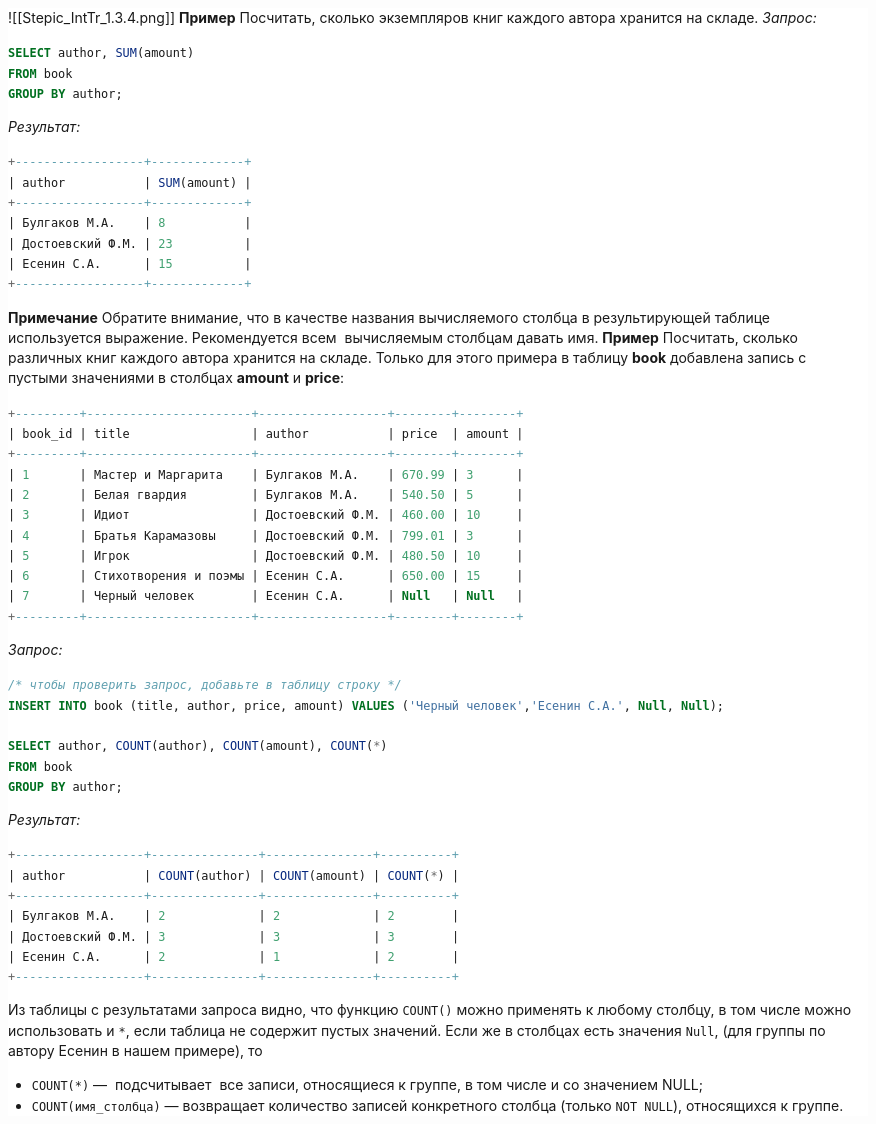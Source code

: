 ![[Stepic_IntTr_1.3.4.png]]
**Пример**
Посчитать, сколько экземпляров книг каждого автора хранится на складе.
_Запрос:_
```sql
SELECT author, SUM(amount)
FROM book
GROUP BY author;
```
_Результат:_
```sql
+------------------+-------------+
| author           | SUM(amount) |
+------------------+-------------+
| Булгаков М.А.    | 8           |
| Достоевский Ф.М. | 23          |
| Есенин С.А.      | 15          |
+------------------+-------------+
```
**Примечание**
Обратите внимание, что в качестве названия вычисляемого столбца в результирующей таблице используется выражение. Рекомендуется всем  вычисляемым столбцам давать имя.
**Пример**
Посчитать, сколько различных книг каждого автора хранится на складе.
Только для этого примера в таблицу **book** добавлена запись с пустыми значениями в столбцах **amount** и **price**:
```sql
+---------+-----------------------+------------------+--------+--------+
| book_id | title                 | author           | price  | amount |
+---------+-----------------------+------------------+--------+--------+
| 1       | Мастер и Маргарита    | Булгаков М.А.    | 670.99 | 3      |
| 2       | Белая гвардия         | Булгаков М.А.    | 540.50 | 5      |
| 3       | Идиот                 | Достоевский Ф.М. | 460.00 | 10     |
| 4       | Братья Карамазовы     | Достоевский Ф.М. | 799.01 | 3      |
| 5       | Игрок                 | Достоевский Ф.М. | 480.50 | 10     |
| 6       | Стихотворения и поэмы | Есенин С.А.      | 650.00 | 15     |
| 7       | Черный человек        | Есенин С.А.      | Null   | Null   |
+---------+-----------------------+------------------+--------+--------+
```
_Запрос:_
```sql
/* чтобы проверить запрос, добавьте в таблицу строку */
INSERT INTO book (title, author, price, amount) VALUES ('Черный человек','Есенин С.А.', Null, Null);

SELECT author, COUNT(author), COUNT(amount), COUNT(*)
FROM book
GROUP BY author;
```
_Результат:_
```sql
+------------------+---------------+---------------+----------+
| author           | COUNT(author) | COUNT(amount) | COUNT(*) |
+------------------+---------------+---------------+----------+
| Булгаков М.А.    | 2             | 2             | 2        |
| Достоевский Ф.М. | 3             | 3             | 3        |
| Есенин С.А.      | 2             | 1             | 2        |
+------------------+---------------+---------------+----------+
```
Из таблицы с результатами запроса видно, что функцию `COUNT()` можно применять к любому столбцу, в том числе можно использовать и `*`, если таблица не содержит пустых значений. Если же в столбцах есть значения `Null`, (для группы по автору Есенин в нашем примере), то
-   `COUNT(*)` —  подсчитывает  все записи, относящиеся к группе, в том числе и со значением NULL;
-   `COUNT(имя_столбца)` — возвращает количество записей конкретного столбца (только `NOT NULL`), относящихся к группе.
